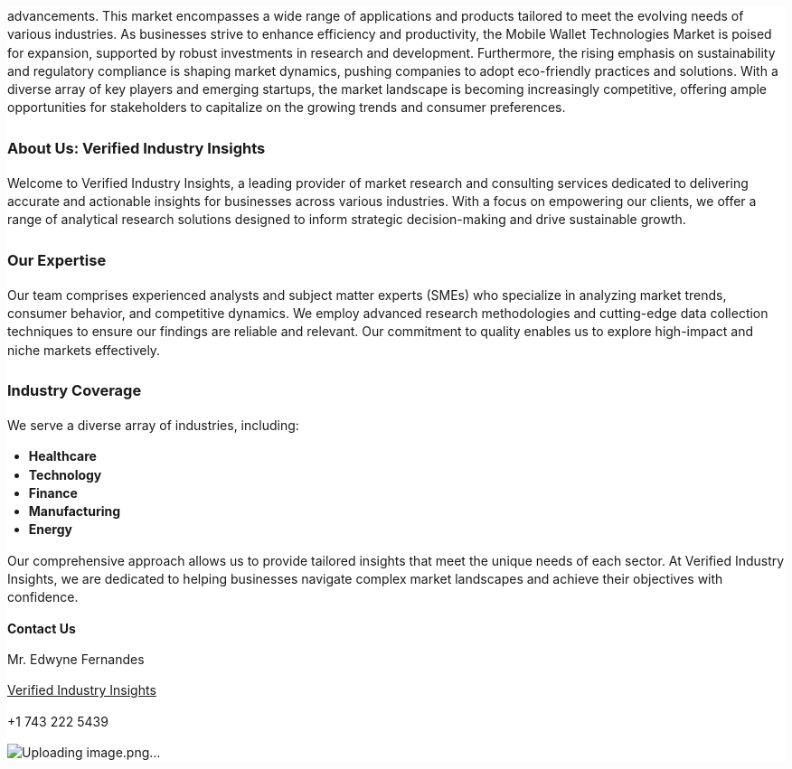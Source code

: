 advancements. This market encompasses a wide range of applications and products tailored to meet the evolving needs of various industries. As businesses strive to enhance efficiency and productivity, the Mobile Wallet Technologies Market is poised for expansion, supported by robust investments in research and development. Furthermore, the rising emphasis on sustainability and regulatory compliance is shaping market dynamics, pushing companies to adopt eco-friendly practices and solutions. With a diverse array of key players and emerging startups, the market landscape is becoming increasingly competitive, offering ample opportunities for stakeholders to capitalize on the growing trends and consumer preferences.</p><h3>About Us: Verified Industry Insights</h3><p>Welcome to Verified Industry Insights, a leading provider of market research and consulting services dedicated to delivering accurate and actionable insights for businesses across various industries. With a focus on empowering our clients, we offer a range of analytical research solutions designed to inform strategic decision-making and drive sustainable growth.</p><h3>Our Expertise</h3><p>Our team comprises experienced analysts and subject matter experts (SMEs) who specialize in analyzing market trends, consumer behavior, and competitive dynamics. We employ advanced research methodologies and cutting-edge data collection techniques to ensure our findings are reliable and relevant. Our commitment to quality enables us to explore high-impact and niche markets effectively.</p><h3>Industry Coverage</h3><p>We serve a diverse array of industries, including:</p><ul><li><strong>Healthcare</strong></li><li><strong>Technology</strong></li><li><strong>Finance</strong></li><li><strong>Manufacturing</strong></li><li><strong>Energy</strong></li></ul><p>Our comprehensive approach allows us to provide tailored insights that meet the unique needs of each sector. At Verified Industry Insights, we are dedicated to helping businesses navigate complex market landscapes and achieve their objectives with confidence.</p><p><strong>Contact Us</strong></p><p>Mr. Edwyne Fernandes</p><p><a href="https://www.verifiedindustryinsights.com/">Verified Industry Insights</a></p><p>+1 743 222 5439</p>
![Uploading image.png…]()
